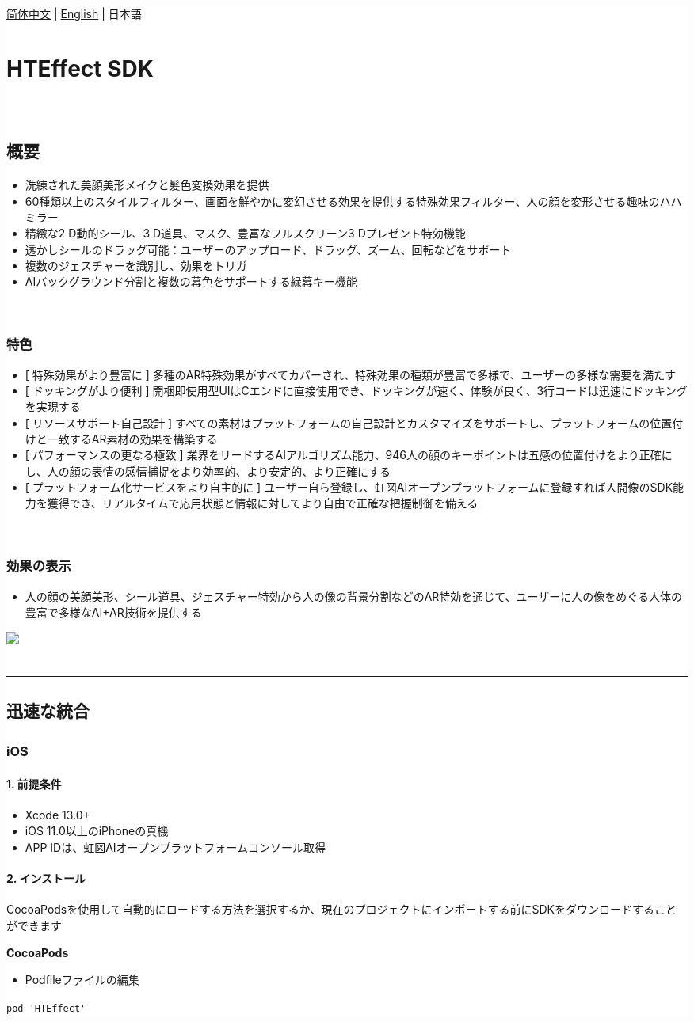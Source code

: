 [简体中文](README.md) | [English](README_EN.md) | 日本語

# **HTEffect SDK**

<br/>

## **概要**
- 洗練された美顔美形メイクと髪色変換効果を提供
- 60種類以上のスタイルフィルター、画面を鮮やかに変幻させる効果を提供する特殊効果フィルター、人の顔を変形させる趣味のハハミラー
- 精緻な2 D動的シール、3 D道具、マスク、豊富なフルスクリーン3 Dプレゼント特効機能
- 透かしシールのドラッグ可能：ユーザーのアップロード、ドラッグ、ズーム、回転などをサポート
- 複数のジェスチャーを識別し、効果をトリガ
- AIバックグラウンド分割と複数の幕色をサポートする緑幕キー機能

<br/>

### **特色**
- [ 特殊効果がより豊富に ] 多種のAR特殊効果がすべてカバーされ、特殊効果の種類が豊富で多様で、ユーザーの多様な需要を満たす
- [ ドッキングがより便利 ] 開梱即使用型UIはCエンドに直接使用でき、ドッキングが速く、体験が良く、3行コードは迅速にドッキングを実現する
- [ リソースサポート自己設計 ] すべての素材はプラットフォームの自己設計とカスタマイズをサポートし、プラットフォームの位置付けと一致するAR素材の効果を構築する
- [ パフォーマンスの更なる極致 ] 業界をリードするAIアルゴリズム能力、946人の顔のキーポイントは五感の位置付けをより正確にし、人の顔の表情の感情捕捉をより効率的、より安定的、より正確にする
- [ プラットフォーム化サービスをより自主的に ] ユーザー自ら登録し、虹図AIオープンプラットフォームに登録すれば人間像のSDK能力を獲得でき、リアルタイムで応用状態と情報に対してより自由で正確な把握制御を備える

<br/>

### **効果の表示**
- 人の顔の美顔美形、シール道具、ジェスチャー特効から人の像の背景分割などのAR特効を通じて、ユーザーに人の像をめぐる人体の豊富で多様なAI+AR技術を提供する

![](https://hteffect-resource.oss-cn-shanghai.aliyuncs.com/gitee_resource/hteffect_en.png)
<br/>
<br/>

----

## **迅速な統合**
### **iOS**
#### **1. 前提条件**
- Xcode 13.0+
- iOS 11.0以上のiPhoneの真機
- APP IDは、[虹図AIオープンプラットフォーム](https://console.texeljoy.com/login)コンソール取得

#### **2. インストール**
CocoaPodsを使用して自動的にロードする方法を選択するか、現在のプロジェクトにインポートする前にSDKをダウンロードすることができます

**CocoaPods**
- Podfileファイルの編集
```shell
pod 'HTEffect'
```

